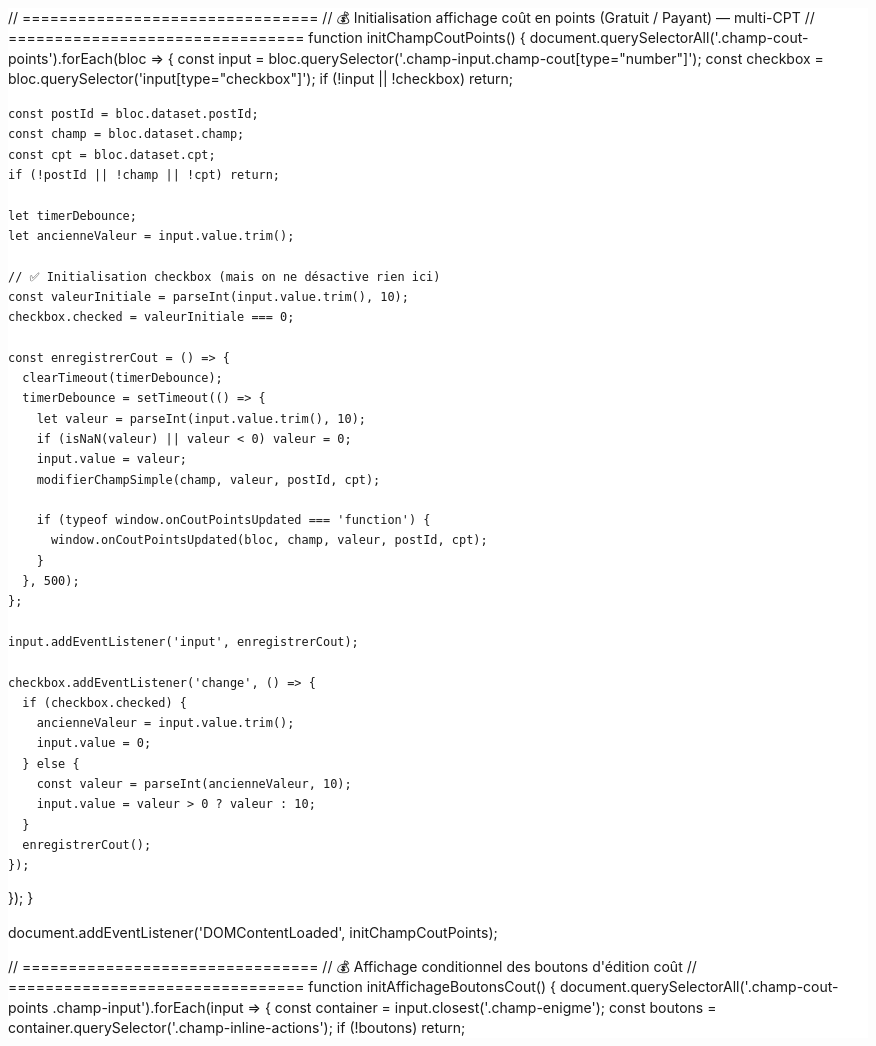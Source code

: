 

// ================================
// 💰 Initialisation affichage coût en points (Gratuit / Payant) — multi-CPT
// ================================
function initChampCoutPoints() {
  document.querySelectorAll('.champ-cout-points').forEach(bloc => {
    const input = bloc.querySelector('.champ-input.champ-cout[type="number"]');
    const checkbox = bloc.querySelector('input[type="checkbox"]');
    if (!input || !checkbox) return;

    const postId = bloc.dataset.postId;
    const champ = bloc.dataset.champ;
    const cpt = bloc.dataset.cpt;
    if (!postId || !champ || !cpt) return;

    let timerDebounce;
    let ancienneValeur = input.value.trim();

    // ✅ Initialisation checkbox (mais on ne désactive rien ici)
    const valeurInitiale = parseInt(input.value.trim(), 10);
    checkbox.checked = valeurInitiale === 0;

    const enregistrerCout = () => {
      clearTimeout(timerDebounce);
      timerDebounce = setTimeout(() => {
        let valeur = parseInt(input.value.trim(), 10);
        if (isNaN(valeur) || valeur < 0) valeur = 0;
        input.value = valeur;
        modifierChampSimple(champ, valeur, postId, cpt);

        if (typeof window.onCoutPointsUpdated === 'function') {
          window.onCoutPointsUpdated(bloc, champ, valeur, postId, cpt);
        }
      }, 500);
    };

    input.addEventListener('input', enregistrerCout);

    checkbox.addEventListener('change', () => {
      if (checkbox.checked) {
        ancienneValeur = input.value.trim();
        input.value = 0;
      } else {
        const valeur = parseInt(ancienneValeur, 10);
        input.value = valeur > 0 ? valeur : 10;
      }
      enregistrerCout();
    });
  });
}

document.addEventListener('DOMContentLoaded', initChampCoutPoints);



// ================================
// 💰 Affichage conditionnel des boutons d'édition coût
// ================================
function initAffichageBoutonsCout() {
  document.querySelectorAll('.champ-cout-points .champ-input').forEach(input => {
    const container = input.closest('.champ-enigme');
    const boutons = container.querySelector('.champ-inline-actions');
    if (!boutons) return;
